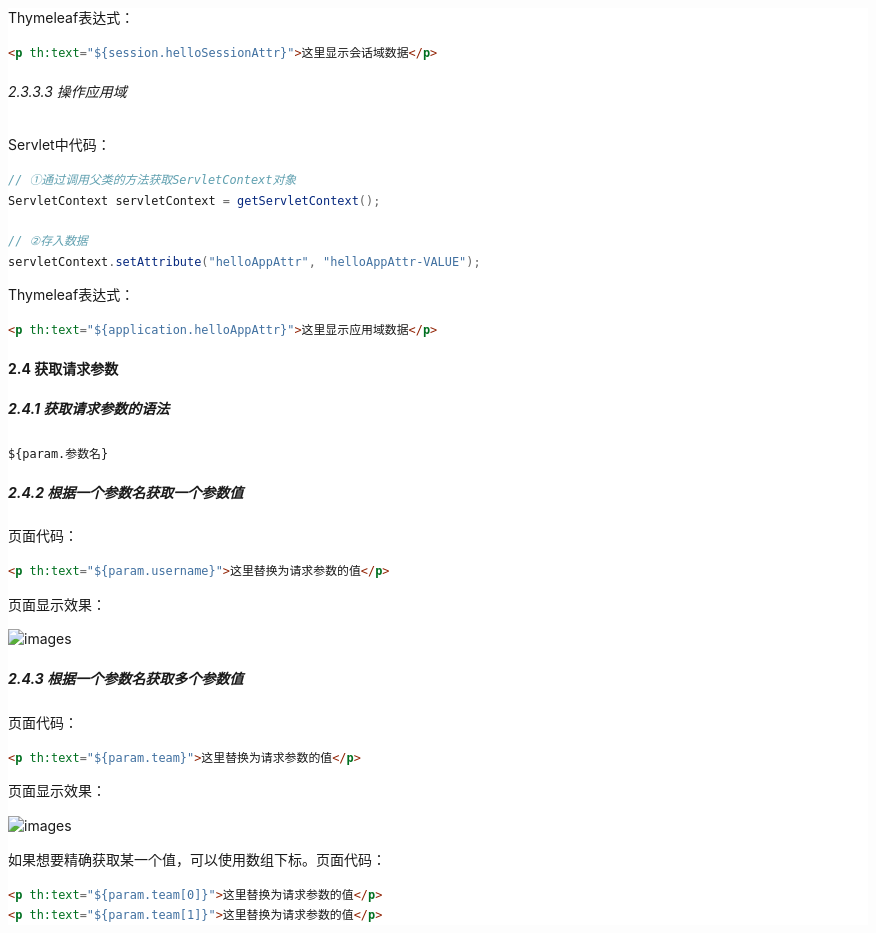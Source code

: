 Thymeleaf表达式：

```html
<p th:text="${session.helloSessionAttr}">这里显示会话域数据</p>
```

###### 2.3.3.3 操作应用域

Servlet中代码：

```java
// ①通过调用父类的方法获取ServletContext对象
ServletContext servletContext = getServletContext();

// ②存入数据
servletContext.setAttribute("helloAppAttr", "helloAppAttr-VALUE");
```

Thymeleaf表达式：

```html
<p th:text="${application.helloAppAttr}">这里显示应用域数据</p>
```

#### 2.4 获取请求参数

##### 2.4.1 获取请求参数的语法

```html
${param.参数名}
```

##### 2.4.2 根据一个参数名获取一个参数值

页面代码：

```html
<p th:text="${param.username}">这里替换为请求参数的值</p>
```

页面显示效果：

![images](images/img015.png)

##### 2.4.3 根据一个参数名获取多个参数值

页面代码：

```html
<p th:text="${param.team}">这里替换为请求参数的值</p>
```

页面显示效果：

![images](images/img016.png)

如果想要精确获取某一个值，可以使用数组下标。页面代码：

```html
<p th:text="${param.team[0]}">这里替换为请求参数的值</p>
<p th:text="${param.team[1]}">这里替换为请求参数的值</p>
```
